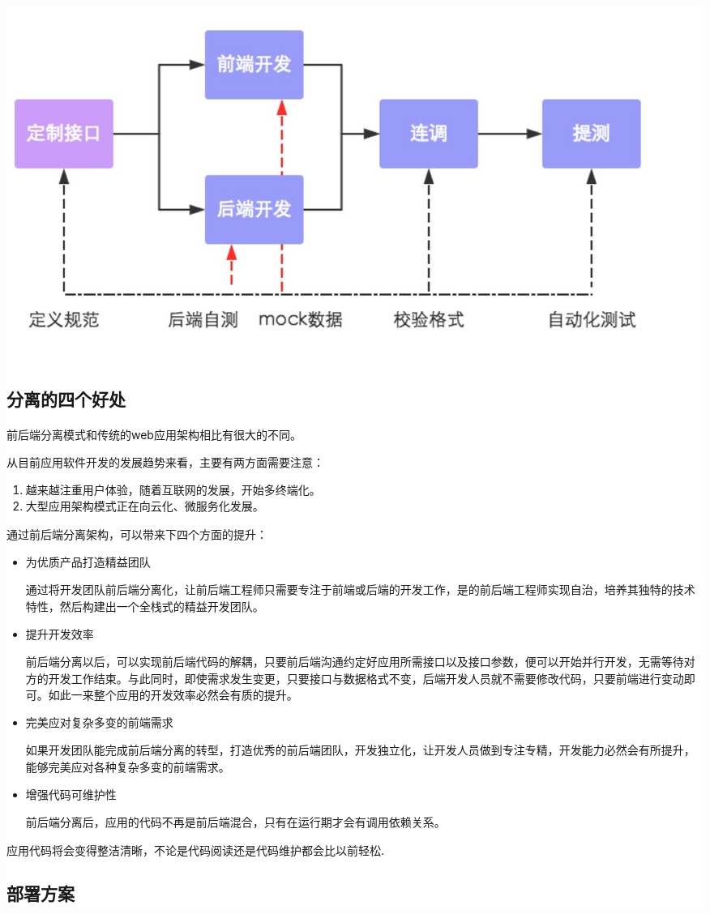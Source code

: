 ![数据接口规范](/images/front-end-framework/Data-interface-specification.jpg)


## 分离的四个好处

前后端分离模式和传统的web应用架构相比有很大的不同。

从目前应用软件开发的发展趋势来看，主要有两方面需要注意：

1. 越来越注重用户体验，随着互联网的发展，开始多终端化。
2. 大型应用架构模式正在向云化、微服务化发展。

通过前后端分离架构，可以带来下四个方面的提升：

+ 为优质产品打造精益团队

    通过将开发团队前后端分离化，让前后端工程师只需要专注于前端或后端的开发工作，是的前后端工程师实现自治，培养其独特的技术特性，然后构建出一个全栈式的精益开发团队。

+ 提升开发效率

    前后端分离以后，可以实现前后端代码的解耦，只要前后端沟通约定好应用所需接口以及接口参数，便可以开始并行开发，无需等待对方的开发工作结束。与此同时，即使需求发生变更，只要接口与数据格式不变，后端开发人员就不需要修改代码，只要前端进行变动即可。如此一来整个应用的开发效率必然会有质的提升。

+ 完美应对复杂多变的前端需求

    如果开发团队能完成前后端分离的转型，打造优秀的前后端团队，开发独立化，让开发人员做到专注专精，开发能力必然会有所提升，能够完美应对各种复杂多变的前端需求。

+ 增强代码可维护性

    前后端分离后，应用的代码不再是前后端混合，只有在运行期才会有调用依赖关系。

应用代码将会变得整洁清晰，不论是代码阅读还是代码维护都会比以前轻松.


## 部署方案
